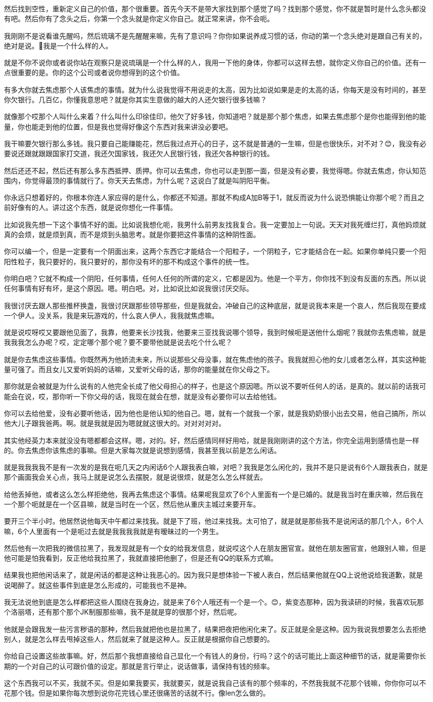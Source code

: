 然后找到空性，重新定义自己的价值，那个很重要。首先今天不是带大家找到那个感觉了吗？找到那个感觉，你不就是暂时是什么念头都没有吧。然后你有了念头之后，你第一个念头就是你定义你自己。就正常来讲，你不会呃。

我刚刚不是说看谁先醒吗，然后琉璃不是先醒醒来嘛，先有了意识吗？你你如果说养成习惯的话，你动的第一个念头绝对是跟自己有关的，绝对是说。🎼我是一个什么样的人。

就是不你不说你或者说你站在观察只是说琉璃是一个什么样的人，我用一下他的身体，你都可以这样去想，就你定义你自己的价值。还有一点很重要的是。你的这个公司或者说你想得到的这个价值。

有多大你就去焦虑那个人该焦虑的事情。就为什么说我觉得不用说走的太高，因为比如说如果是走的太高的话，你每天是没有时间的，甚至你欠银行。几百亿，你懂我意思吧？就是你其实生意做的越大的人还欠银行很多钱嘛？

就像那个哎那个人叫什么来着？什么叫什么印徐佳印，他欠了好多钱，你知道吧？就是那个那个焦虑，如果去焦虑那个是你也能得到他的能量，你也能走到他的位置，但是我也觉得好像这个东西对我来讲没必要吧。

我干嘛要欠银行那么多钱。我只要自己能赚能花，然后我过点开心的日子，这不就是普通的一生嘛，但是也很快乐，对不对？😊，我没有必要说还跟就跟跟国家打交道，我还欠国家钱，我还欠人民银行钱，我还欠各种银行的钱。

然后还还不起，然后还有那么多东西抵押、质押。你可以去焦虑，你也可以走到那一面，但是没有必要，我觉得嗯。你就去焦虑，你认知范围内，你觉得最顶的事情就行了。你天天去焦虑，为什么呢？这说白了就是叫阴阳平衡。

你永远只想着好的，你根本你连人家应得的是什么，你都还不知道。那就不构成A加B等于1，就反而说为什么说恐惧能让你那个呢？而且之前好像有的人。讲过这个东西，就是说你想化一件事情。

比如说我先想一下这个事情不好的面。比如说我想化呃，我男什么前男友找我复合。我一定要加上一句说。天天对我死缠烂打，真他妈烦就真的会烦，就是烦到真，而不是烦到头脑思考。就是你要把这件事情的这种阴性面。

你可以编一个，但是一定要有一个阴面出来，这两个东西它才能结合一个阳粒子，一个阴粒子，它才能结合在一起。如果你单纯只要一个阳阳性粒子，我只要好的，我只要好的，那你没有坏的那不构成这个事件的统一性。

你明白吧？它就不构成一个阴阳，任何事情，任何人任何的所谓的定义，它都是因为。他是一个平方，你你找不到没有反面的东西。所以说任何事情有好有坏，是这个原因。嗯。明白吧。对，比如说比如说我很讨厌交际。

我很讨厌去跟人那些推杯换盏，我很讨厌跟那些领导那些，但是我就会。冲破自己的这种底层，就是说我本来是一个哀人，然后我现在要成一个伊人。没关系，我是来玩游戏的，什么哀人伊人，我我就焦虑嘛。

就是说哎呀哎又要跟他见面了，我靠，他要来长沙找我，他要来三亚找我说哪个领导，我到时候呃是送他什么烟呢？我就你去焦虑嘛，就是我我我怎么办呢？哎，定定哪个那个呢？要不要带他就是说去吃个什么呢？

就是你去焦虑这些事情。你既然再为他娇流未来，所以说那些父母没事，就在焦虑他的孩子。我我就担心他的女儿或者怎么样，其实这种能量可强了。而且女儿又爱听妈妈的话嘛，又爱听父母的话，那你的能量就在你父母之下。

那你就是会被就是为什么说有的人他完全长成了他父母担心的样子，也是这个原因嗯。所以说不要听任何人的话，是真的。就以前的话我可能会在说，哎，那你听一下你父母的话，我现在就会在想，就是没有必要你可以去给他钱。

你可以去给他爱，没有必要听他话，因为他也是他认知的他自己。嗯，就有一个就我一个家，就是我奶奶很小出去交易，他自己搞所，所以他大儿子跟我爸两。啊。就是我就是因为嗯就就这很大的。对对对对对。

其实他经英力本来就没没有嗯都都会这样。嗯，对的。好，然后感情同样好用哈，就是我刚刚讲的这个方法，你完全运用到感情也是一样的。你去焦虑你该焦虑的事嘛。但是大家每次就是说想到感情，我甚至我以前是怎么闲话。

就是我我我我不是有一次发的是我在呃几天之内闲话6个人跟我表白嘛，对吧？我我是怎么闲化的，我并不是只是说有6个人跟我表白，就是那个画面我会关心点，我马上就是说怎么去摆脱，就是说很烦，就是怎么怎么样就去。

给他丢掉他，或者这么怎么样拒绝他，我再去焦虑这个事情。结果呢我显欢了6个人里面有一个是已婚的。就是我当时在重庆嘛，然后我在一个那个呃就是在一个区县嘛，就是当时在一个区，然后他从重庆主城过来要开车。

要开三个半小时。他居然说他每天中午都过来找我。就是下了班，他过来找我。太可怕了，就是就是那些我不是说闲话的那几个人，6个人嘛，6个人里面有一个是呃过去就是我我我我就是有暧昧过的一个男生。

然后他有一次把我的微信拉黑了，我发现就是有一个女的给我发信息，就说哎这个人在朋友圈官宣。就他在朋友圈官宣，他跟别人嘛，但是他可能是怕我看到，反正他给我拉黑了，我就直接把他删了，但是还有QQ的联系方式嘛。

结果我也把他闲话来了，就是闲话的都是这种让我恶心的。因为我只是想体验一下被人表白，然后结果他就在QQ上说他说给我道歉，就是说喝醉了。就这些事件到底是怎么形成的，可能我也不是神。

我无法说他到底是怎么样都把这些人围绕在我身边，就是来了6个人哦还有一个是一个。😊，紫变态那种，因为我读研的时候，我喜欢玩那个洛丽塔，还有那个那个JK制服那些嘛，我不是就是穿的很那个好，然后呢。

他就是会跟我发一些污言秽语的那种，然后我就把他也是拉黑了，结果把夜把他闲化来了。反正就是全是这种。因为我说我想要怎么去拒绝别人，就是怎么样去甩掉这些人，然后就来了就是这种人。反正就是根据你自己想要的。

你给自己设置这些故事嘛。好，然后那个我想直接给自己显化一个有钱人的身份，行吗？这个的话可能比上面这种细节的话，就是需要你长期的一个对自己的认可跟价值的设定。那就是言行举止，说话做事，请保持有钱的频率。

这个东西我可以不买，我就不买。但是如果我要买，我就要买，就是说我自己该有的那个频率的，不然我我就不花那个钱嘛，你你你可以不花那个钱。但是如果你每次想到说你花完钱心里还很痛苦的话就不行。像len怎么做的。
